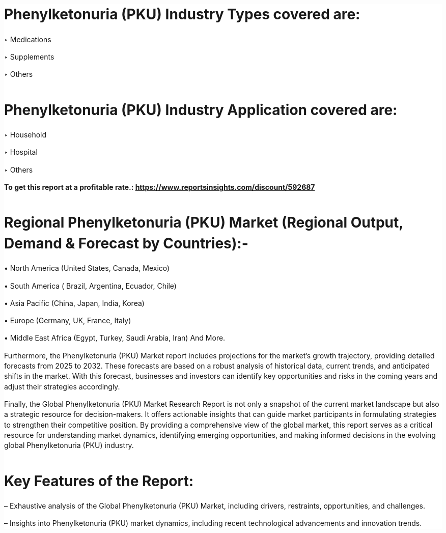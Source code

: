 # <strong>Phenylketonuria (PKU) Industry Types covered are:</strong>

‣ Medications

‣ Supplements

‣ Others

# <strong>Phenylketonuria (PKU) Industry Application covered are:</strong>

‣ Household

‣  Hospital

‣  Others

<strong>To get this report at a profitable rate.: <a href=https://www.reportsinsights.com/discount/592687>https://www.reportsinsights.com/discount/592687</a></strong>

# <strong>Regional Phenylketonuria (PKU) Market (Regional Output, Demand &amp; Forecast by Countries):-</strong>

• North America (United States, Canada, Mexico)

• South America ( Brazil, Argentina, Ecuador, Chile)

• Asia Pacific (China, Japan, India, Korea)

• Europe (Germany, UK, France, Italy)

• Middle East Africa (Egypt, Turkey, Saudi Arabia, Iran) And More.

Furthermore, the Phenylketonuria (PKU) Market report includes projections for the market’s growth trajectory, providing detailed forecasts from 2025 to 2032. These forecasts are based on a robust analysis of historical data, current trends, and anticipated shifts in the market. With this forecast, businesses and investors can identify key opportunities and risks in the coming years and adjust their strategies accordingly.

Finally, the Global Phenylketonuria (PKU) Market Research Report is not only a snapshot of the current market landscape but also a strategic resource for decision-makers. It offers actionable insights that can guide market participants in formulating strategies to strengthen their competitive position. By providing a comprehensive view of the global market, this report serves as a critical resource for understanding market dynamics, identifying emerging opportunities, and making informed decisions in the evolving global Phenylketonuria (PKU) industry.

# <strong>Key Features of the Report:</strong>

– Exhaustive analysis of the Global Phenylketonuria (PKU) Market, including drivers, restraints, opportunities, and challenges.

– Insights into Phenylketonuria (PKU) market dynamics, including recent technological advancements and innovation trends.
